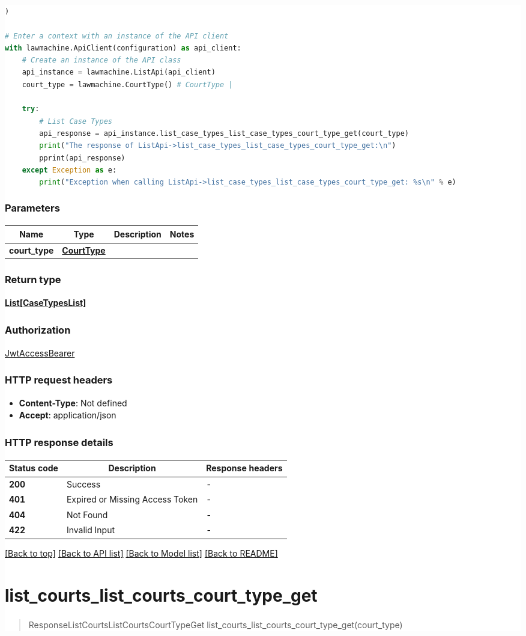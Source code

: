 ```python
)

# Enter a context with an instance of the API client
with lawmachine.ApiClient(configuration) as api_client:
    # Create an instance of the API class
    api_instance = lawmachine.ListApi(api_client)
    court_type = lawmachine.CourtType() # CourtType | 

    try:
        # List Case Types
        api_response = api_instance.list_case_types_list_case_types_court_type_get(court_type)
        print("The response of ListApi->list_case_types_list_case_types_court_type_get:\n")
        pprint(api_response)
    except Exception as e:
        print("Exception when calling ListApi->list_case_types_list_case_types_court_type_get: %s\n" % e)
```



### Parameters


Name | Type | Description  | Notes
------------- | ------------- | ------------- | -------------
 **court_type** | [**CourtType**](.md)|  | 

### Return type

[**List[CaseTypesList]**](CaseTypesList.md)

### Authorization

[JwtAccessBearer](../README.md#JwtAccessBearer)

### HTTP request headers

 - **Content-Type**: Not defined
 - **Accept**: application/json

### HTTP response details

| Status code | Description | Response headers |
|-------------|-------------|------------------|
**200** | Success |  -  |
**401** | Expired or Missing Access Token |  -  |
**404** | Not Found |  -  |
**422** | Invalid Input |  -  |

[[Back to top]](#) [[Back to API list]](../README.md#documentation-for-api-endpoints) [[Back to Model list]](../README.md#documentation-for-models) [[Back to README]](../README.md)

# **list_courts_list_courts_court_type_get**
> ResponseListCourtsListCourtsCourtTypeGet list_courts_list_courts_court_type_get(court_type)
